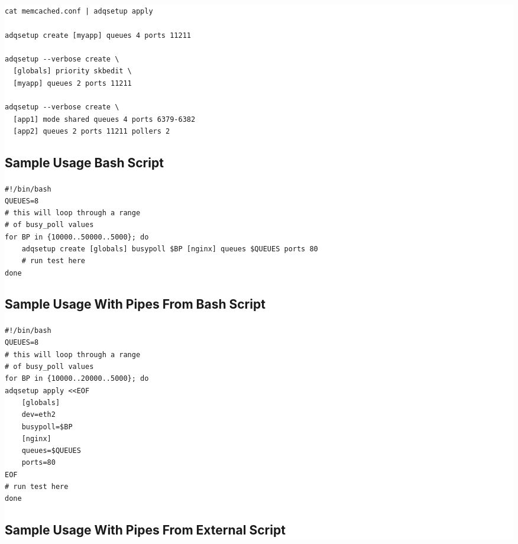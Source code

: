     cat memcached.conf | adqsetup apply

    adqsetup create [myapp] queues 4 ports 11211

    adqsetup --verbose create \
      [globals] priority skbedit \
      [myapp] queues 2 ports 11211

    adqsetup --verbose create \
      [app1] mode shared queues 4 ports 6379-6382
      [app2] queues 2 ports 11211 pollers 2

## Sample Usage Bash Script

    #!/bin/bash 
    QUEUES=8
    # this will loop through a range
    # of busy_poll values
    for BP in {10000..50000..5000}; do 
        adqsetup create [globals] busypoll $BP [nginx] queues $QUEUES ports 80
        # run test here
    done

## Sample Usage With Pipes From Bash Script

    #!/bin/bash 
    QUEUES=8
    # this will loop through a range
    # of busy_poll values
    for BP in {10000..20000..5000}; do 
    adqsetup apply <<EOF
        [globals]
        dev=eth2
        busypoll=$BP
        [nginx]
        queues=$QUEUES
        ports=80
    EOF
    # run test here
    done

## Sample Usage With Pipes From External Script
